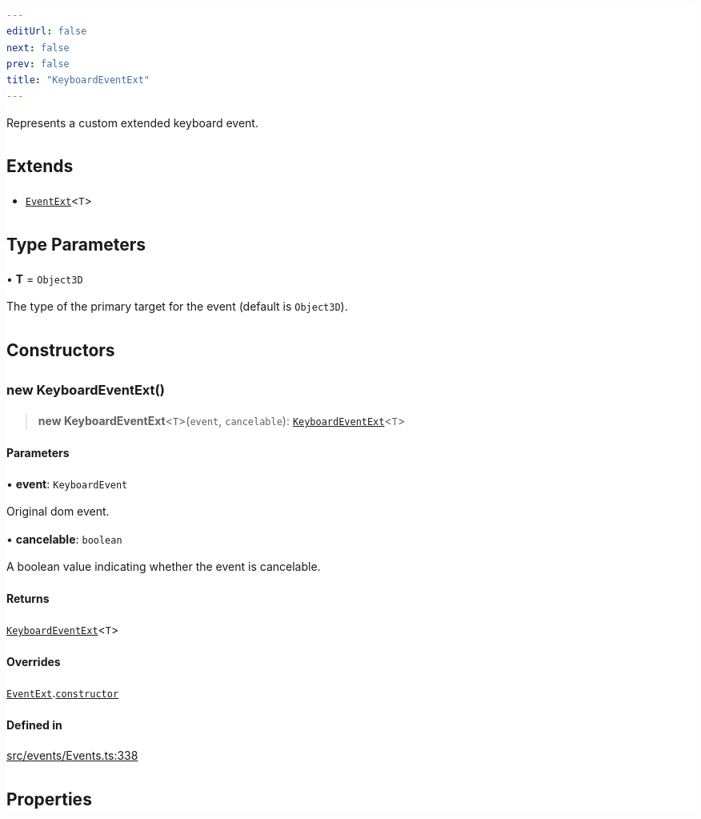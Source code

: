 ```yaml
---
editUrl: false
next: false
prev: false
title: "KeyboardEventExt"
---
```


Represents a custom extended keyboard event.

## Extends

- [`EventExt`](/three.ez/api/classes/eventext/)\<`T`\>

## Type Parameters

• **T** = `Object3D`

The type of the primary target for the event (default is `Object3D`).

## Constructors

### new KeyboardEventExt()

> **new KeyboardEventExt**\<`T`\>(`event`, `cancelable`): [`KeyboardEventExt`](/three.ez/api/classes/keyboardeventext/)\<`T`\>

#### Parameters

• **event**: `KeyboardEvent`

Original dom event.

• **cancelable**: `boolean`

A boolean value indicating whether the event is cancelable.

#### Returns

[`KeyboardEventExt`](/three.ez/api/classes/keyboardeventext/)\<`T`\>

#### Overrides

[`EventExt`](/three.ez/api/classes/eventext/).[`constructor`](/three.ez/api/classes/eventext/#constructors)

#### Defined in

[src/events/Events.ts:338](https://github.com/agargaro/three.ez/blob/6a659b7871154988e88d8973e76bf92863e7cc6e/src/events/Events.ts#L338)

## Properties
